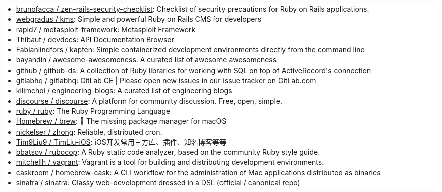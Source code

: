 * [brunofacca /  zen-rails-security-checklist](https://github.com//brunofacca/zen-rails-security-checklist): Checklist of security precautions for Ruby on Rails applications. 
* [webgradus /  kms](https://github.com//webgradus/kms): Simple and powerful Ruby on Rails CMS for developers 
* [rapid7 /  metasploit-framework](https://github.com//rapid7/metasploit-framework): Metasploit Framework 
* [Thibaut /  devdocs](https://github.com//Thibaut/devdocs): API Documentation Browser 
* [Fabianlindfors /  kapten](https://github.com//Fabianlindfors/kapten): Simple containerized development environments directly from the command line 
* [bayandin /  awesome-awesomeness](https://github.com//bayandin/awesome-awesomeness): A curated list of awesome awesomeness 
* [github /  github-ds](https://github.com//github/github-ds): A collection of Ruby libraries for working with SQL on top of ActiveRecord's connection 
* [gitlabhq /  gitlabhq](https://github.com//gitlabhq/gitlabhq): GitLab CE | Please open new issues in our issue tracker on GitLab.com 
* [kilimchoi /  engineering-blogs](https://github.com//kilimchoi/engineering-blogs): A curated list of engineering blogs 
* [discourse /  discourse](https://github.com//discourse/discourse): A platform for community discussion. Free, open, simple. 
* [ruby /  ruby](https://github.com//ruby/ruby): The Ruby Programming Language 
* [Homebrew /  brew](https://github.com//Homebrew/brew): 🍺 The missing package manager for macOS 
* [nickelser /  zhong](https://github.com//nickelser/zhong): Reliable, distributed cron. 
* [Tim9Liu9 /  TimLiu-iOS](https://github.com//Tim9Liu9/TimLiu-iOS): iOS开发常用三方库、插件、知名博客等等 
* [bbatsov /  rubocop](https://github.com//bbatsov/rubocop): A Ruby static code analyzer, based on the community Ruby style guide. 
* [mitchellh /  vagrant](https://github.com//mitchellh/vagrant): Vagrant is a tool for building and distributing development environments. 
* [caskroom /  homebrew-cask](https://github.com//caskroom/homebrew-cask): A CLI workflow for the administration of Mac applications distributed as binaries 
* [sinatra /  sinatra](https://github.com//sinatra/sinatra): Classy web-development dressed in a DSL (official / canonical repo) 
